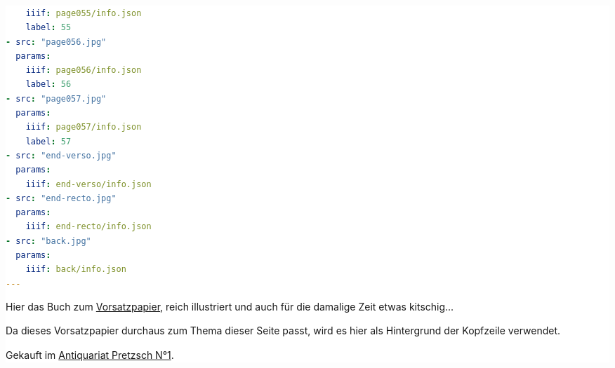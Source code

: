 ```yaml
    iiif: page055/info.json
    label: 55
- src: "page056.jpg"
  params:
    iiif: page056/info.json
    label: 56
- src: "page057.jpg"
  params:
    iiif: page057/info.json
    label: 57
- src: "end-verso.jpg"
  params:
    iiif: end-verso/info.json
- src: "end-recto.jpg"
  params:
    iiif: end-recto/info.json
- src: "back.jpg"
  params:
    iiif: back/info.json
---
```

Hier das Buch zum [Vorsatzpapier](https://vorsatzpapier.projektemacher.org/post/glueckliche-kinderzeit/), reich illustriert und auch für die damalige Zeit etwas kitschig...

Da dieses Vorsatzpapier durchaus zum Thema dieser Seite passt, wird es hier als Hintergrund der Kopfzeile verwendet.

<div class="source">Gekauft im <a href="https://antiquariat-pretzsch.de/">Antiquariat Pretzsch N°1</a>.</div>

